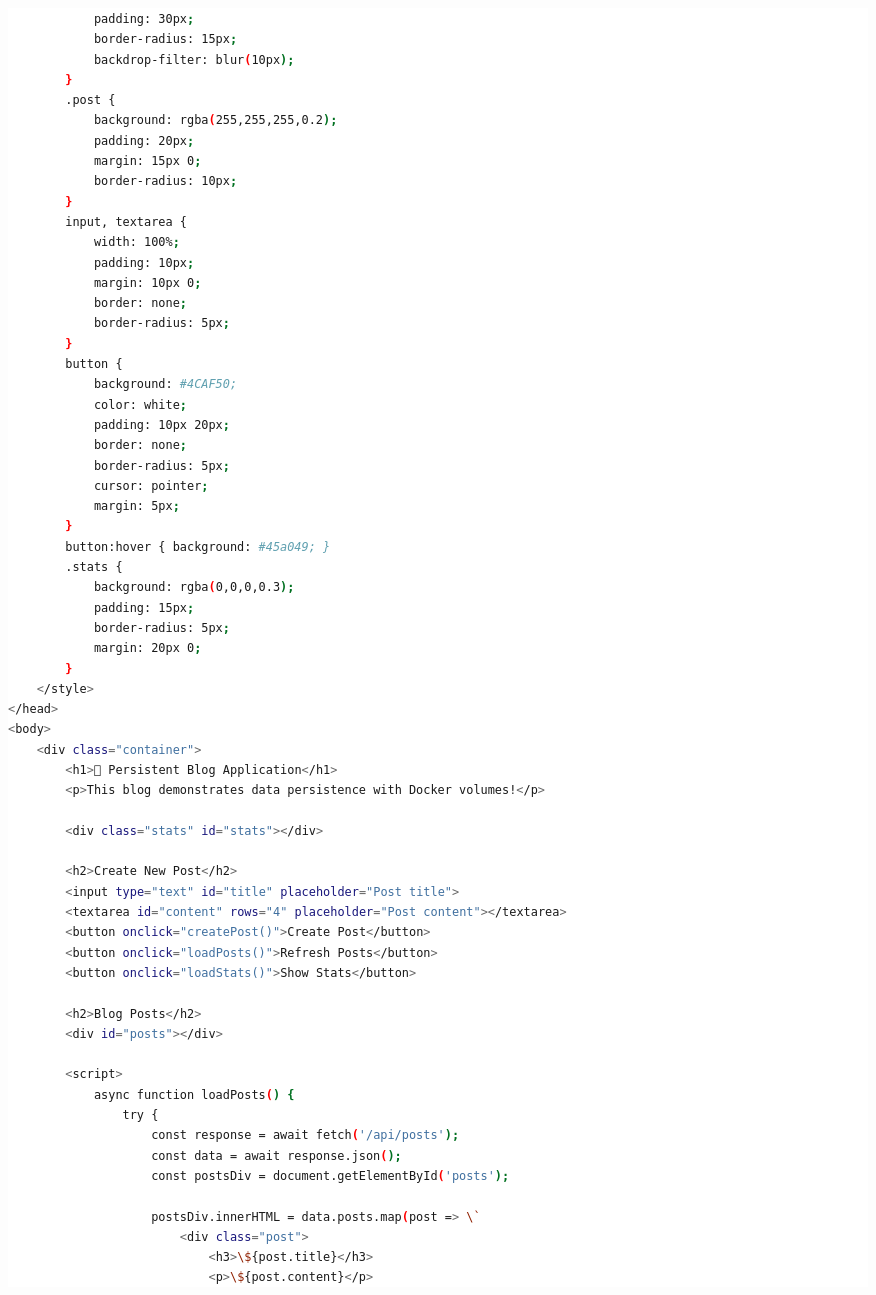 ```bash
            padding: 30px;
            border-radius: 15px;
            backdrop-filter: blur(10px);
        }
        .post {
            background: rgba(255,255,255,0.2);
            padding: 20px;
            margin: 15px 0;
            border-radius: 10px;
        }
        input, textarea {
            width: 100%;
            padding: 10px;
            margin: 10px 0;
            border: none;
            border-radius: 5px;
        }
        button {
            background: #4CAF50;
            color: white;
            padding: 10px 20px;
            border: none;
            border-radius: 5px;
            cursor: pointer;
            margin: 5px;
        }
        button:hover { background: #45a049; }
        .stats {
            background: rgba(0,0,0,0.3);
            padding: 15px;
            border-radius: 5px;
            margin: 20px 0;
        }
    </style>
</head>
<body>
    <div class="container">
        <h1>💾 Persistent Blog Application</h1>
        <p>This blog demonstrates data persistence with Docker volumes!</p>
        
        <div class="stats" id="stats"></div>
        
        <h2>Create New Post</h2>
        <input type="text" id="title" placeholder="Post title">
        <textarea id="content" rows="4" placeholder="Post content"></textarea>
        <button onclick="createPost()">Create Post</button>
        <button onclick="loadPosts()">Refresh Posts</button>
        <button onclick="loadStats()">Show Stats</button>
        
        <h2>Blog Posts</h2>
        <div id="posts"></div>
        
        <script>
            async function loadPosts() {
                try {
                    const response = await fetch('/api/posts');
                    const data = await response.json();
                    const postsDiv = document.getElementById('posts');
                    
                    postsDiv.innerHTML = data.posts.map(post => \`
                        <div class="post">
                            <h3>\${post.title}</h3>
                            <p>\${post.content}</p>
```